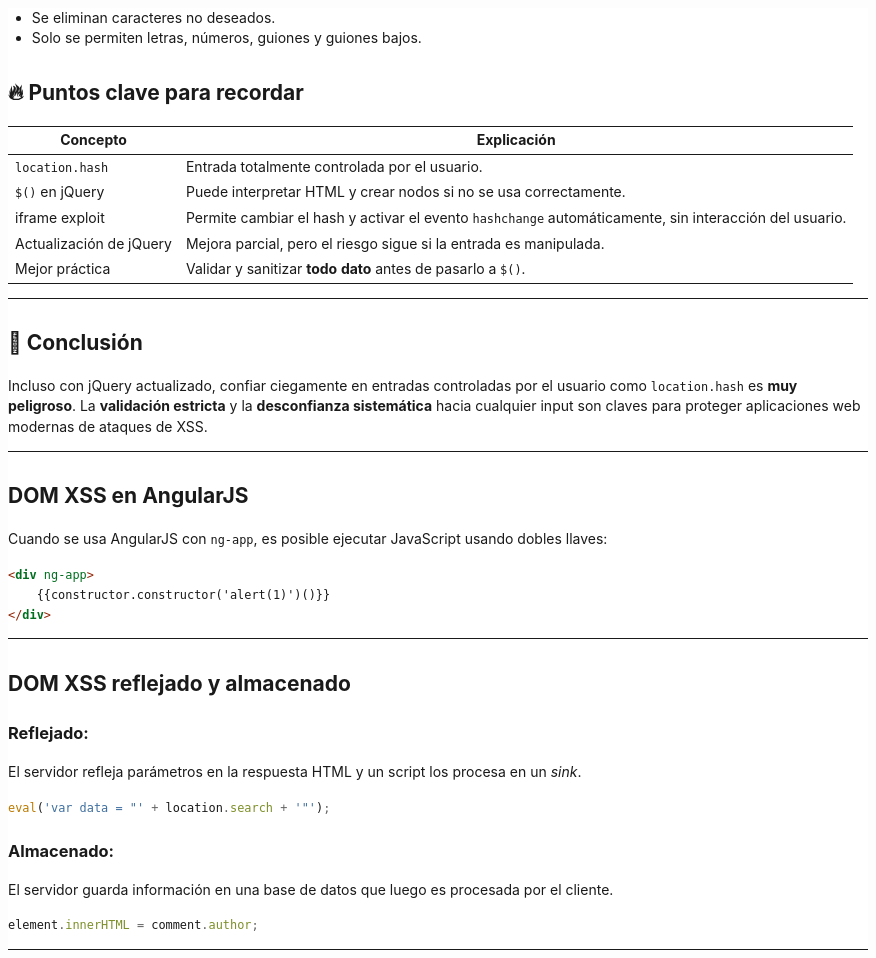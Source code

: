- Se eliminan caracteres no deseados.
- Solo se permiten letras, números, guiones y guiones bajos.

## 🔥 Puntos clave para recordar

| Concepto                | Explicación                                                               |
| ----------------------- | ------------------------------------------------------------------------- |
| `location.hash`         | Entrada totalmente controlada por el usuario.                             |
| `$()` en jQuery         | Puede interpretar HTML y crear nodos si no se usa correctamente.          |
| iframe exploit          | Permite cambiar el hash y activar el evento `hashchange` automáticamente, sin interacción del usuario. |
| Actualización de jQuery | Mejora parcial, pero el riesgo sigue si la entrada es manipulada.         |
| Mejor práctica          | Validar y sanitizar **todo dato** antes de pasarlo a `$()`.               |

---

## 📌 Conclusión

Incluso con jQuery actualizado, confiar ciegamente en entradas controladas por el usuario como `location.hash` es **muy peligroso**. La **validación estricta** y la **desconfianza sistemática** hacia cualquier input son claves para proteger aplicaciones web modernas de ataques de XSS.

---


## DOM XSS en AngularJS

Cuando se usa AngularJS con `ng-app`, es posible ejecutar JavaScript usando dobles llaves:

```html
<div ng-app>
    {{constructor.constructor('alert(1)')()}}
</div>
```

---

## DOM XSS reflejado y almacenado

### Reflejado:
El servidor refleja parámetros en la respuesta HTML y un script los procesa en un *sink*.

```javascript
eval('var data = "' + location.search + '"');
```

### Almacenado:
El servidor guarda información en una base de datos que luego es procesada por el cliente.

```javascript
element.innerHTML = comment.author;
```

---